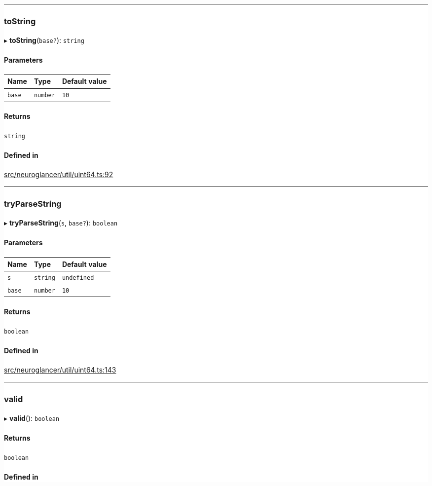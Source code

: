 ___

### toString

▸ **toString**(`base?`): `string`

#### Parameters

| Name | Type | Default value |
| :------ | :------ | :------ |
| `base` | `number` | `10` |

#### Returns

`string`

#### Defined in

[src/neuroglancer/util/uint64.ts:92](https://github.com/ActiveBrainAtlas2/neuroglancer/blob/1beb5d34/src/neuroglancer/util/uint64.ts#L92)

___

### tryParseString

▸ **tryParseString**(`s`, `base?`): `boolean`

#### Parameters

| Name | Type | Default value |
| :------ | :------ | :------ |
| `s` | `string` | `undefined` |
| `base` | `number` | `10` |

#### Returns

`boolean`

#### Defined in

[src/neuroglancer/util/uint64.ts:143](https://github.com/ActiveBrainAtlas2/neuroglancer/blob/1beb5d34/src/neuroglancer/util/uint64.ts#L143)

___

### valid

▸ **valid**(): `boolean`

#### Returns

`boolean`

#### Defined in
